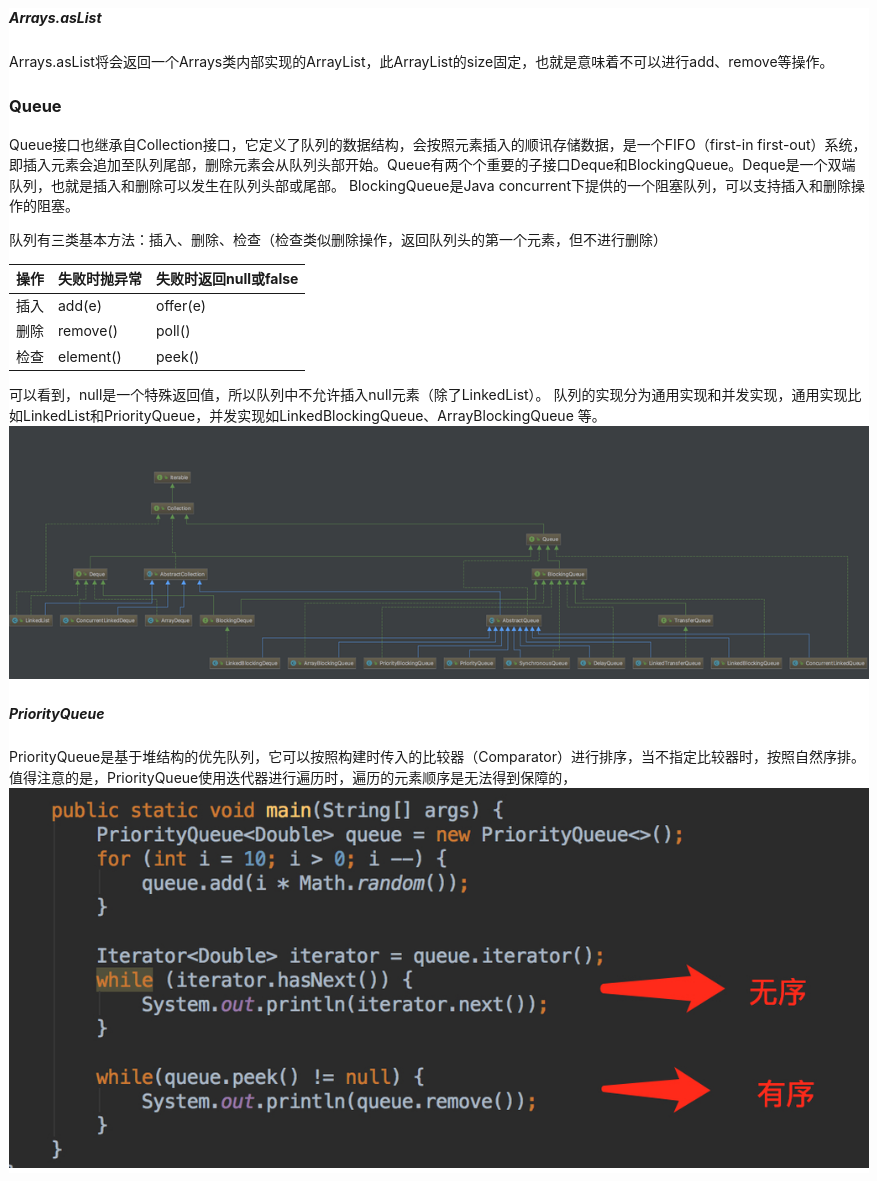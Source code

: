##### Arrays.asList
Arrays.asList将会返回一个Arrays类内部实现的ArrayList，此ArrayList的size固定，也就是意味着不可以进行add、remove等操作。

### Queue
Queue接口也继承自Collection接口，它定义了队列的数据结构，会按照元素插入的顺讯存储数据，是一个FIFO（first-in first-out）系统，
即插入元素会追加至队列尾部，删除元素会从队列头部开始。Queue有两个个重要的子接口Deque和BlockingQueue。Deque是一个双端队列，也就是插入和删除可以发生在队列头部或尾部。
BlockingQueue是Java concurrent下提供的一个阻塞队列，可以支持插入和删除操作的阻塞。

队列有三类基本方法：插入、删除、检查（检查类似删除操作，返回队列头的第一个元素，但不进行删除）

|操作|失败时抛异常|失败时返回null或false|
|---|---|---|
|插入|add(e)|offer(e)|
|删除|remove()|poll()|
|检查|element()|peek()|

可以看到，null是一个特殊返回值，所以队列中不允许插入null元素（除了LinkedList）。
队列的实现分为通用实现和并发实现，通用实现比如LinkedList和PriorityQueue，并发实现如LinkedBlockingQueue、ArrayBlockingQueue 等。
![Queue](/img/2018/javaCollectionsFramework/queue.png)

##### PriorityQueue
PriorityQueue是基于堆结构的优先队列，它可以按照构建时传入的比较器（Comparator）进行排序，当不指定比较器时，按照自然序排。
值得注意的是，PriorityQueue使用迭代器进行遍历时，遍历的元素顺序是无法得到保障的，
![PriorityQueue](/img/2018/javaCollectionsFramework/PriorityQueue.png)
